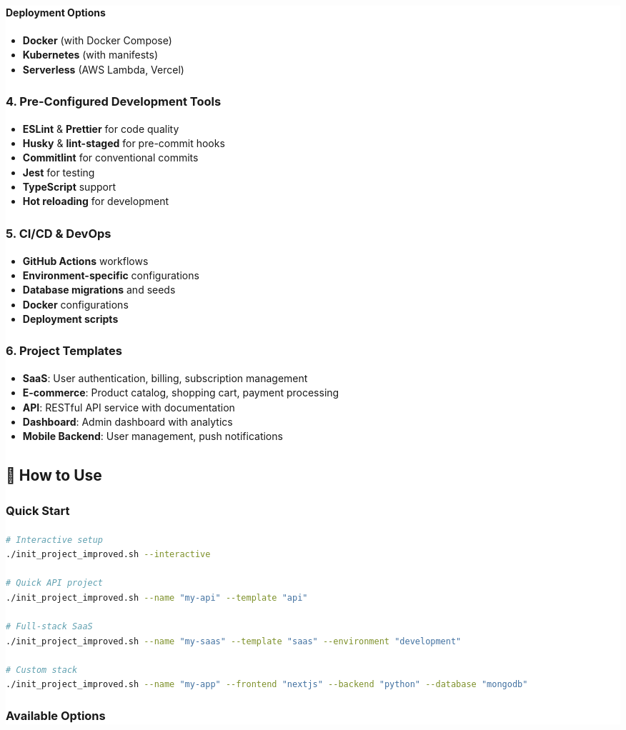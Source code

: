 #### Deployment Options
- **Docker** (with Docker Compose)
- **Kubernetes** (with manifests)
- **Serverless** (AWS Lambda, Vercel)

### 4. Pre-Configured Development Tools

- **ESLint** & **Prettier** for code quality
- **Husky** & **lint-staged** for pre-commit hooks
- **Commitlint** for conventional commits
- **Jest** for testing
- **TypeScript** support
- **Hot reloading** for development

### 5. CI/CD & DevOps

- **GitHub Actions** workflows
- **Environment-specific** configurations
- **Database migrations** and seeds
- **Docker** configurations
- **Deployment scripts**

### 6. Project Templates

- **SaaS**: User authentication, billing, subscription management
- **E-commerce**: Product catalog, shopping cart, payment processing
- **API**: RESTful API service with documentation
- **Dashboard**: Admin dashboard with analytics
- **Mobile Backend**: User management, push notifications

## 🚀 How to Use

### Quick Start

```bash
# Interactive setup
./init_project_improved.sh --interactive

# Quick API project
./init_project_improved.sh --name "my-api" --template "api"

# Full-stack SaaS
./init_project_improved.sh --name "my-saas" --template "saas" --environment "development"

# Custom stack
./init_project_improved.sh --name "my-app" --frontend "nextjs" --backend "python" --database "mongodb"
```

### Available Options
